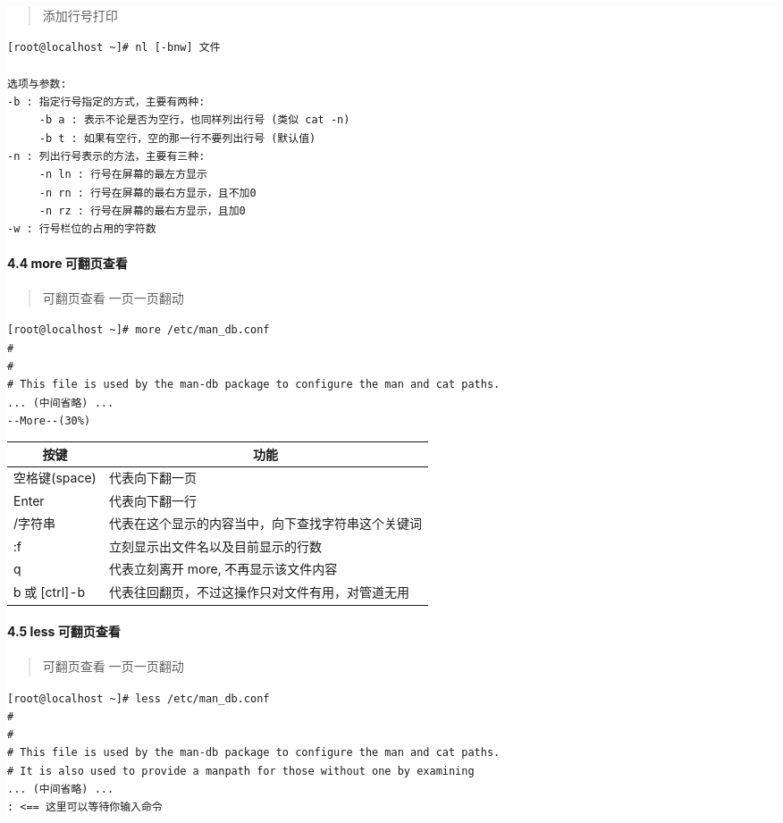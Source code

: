 > 添加行号打印

```shell
[root@localhost ~]# nl [-bnw] 文件

选项与参数:
-b : 指定行号指定的方式，主要有两种:
	 -b a : 表示不论是否为空行，也同样列出行号 (类似 cat -n)
	 -b t : 如果有空行，空的那一行不要列出行号 (默认值)
-n : 列出行号表示的方法，主要有三种:
	 -n ln : 行号在屏幕的最左方显示
	 -n rn : 行号在屏幕的最右方显示，且不加0
	 -n rz : 行号在屏幕的最右方显示，且加0
-w : 行号栏位的占用的字符数
```

#### 4.4 more 可翻页查看

> 可翻页查看  一页一页翻动

```shell
[root@localhost ~]# more /etc/man_db.conf
# 
#
# This file is used by the man-db package to configure the man and cat paths.
... (中间省略) ...
--More--(30%)
```

| 按键          | 功能                                               |
| ------------- | -------------------------------------------------- |
| 空格键(space) | 代表向下翻一页                                     |
| Enter         | 代表向下翻一行                                     |
| /字符串       | 代表在这个显示的内容当中，向下查找字符串这个关键词 |
| :f            | 立刻显示出文件名以及目前显示的行数                 |
| q             | 代表立刻离开 more, 不再显示该文件内容              |
| b 或 [ctrl]-b | 代表往回翻页，不过这操作只对文件有用，对管道无用   |

#### 4.5 less  可翻页查看

> 可翻页查看  一页一页翻动

```shell
[root@localhost ~]# less /etc/man_db.conf 
# 
#
# This file is used by the man-db package to configure the man and cat paths.
# It is also used to provide a manpath for those without one by examining
... (中间省略) ...
: <== 这里可以等待你输入命令
```
